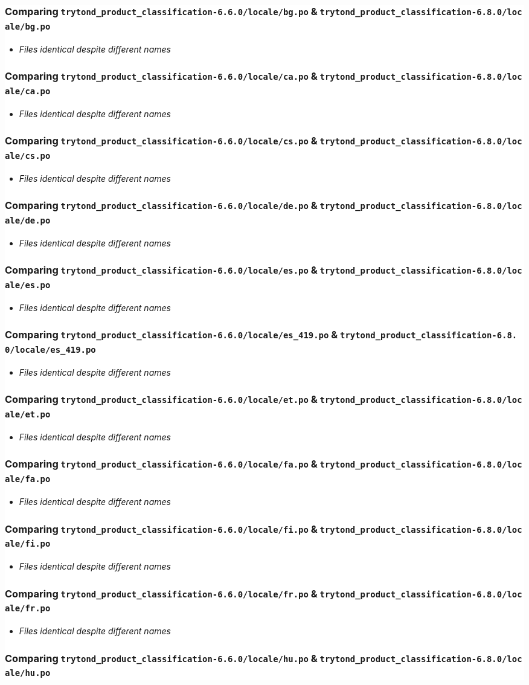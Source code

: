 ### Comparing `trytond_product_classification-6.6.0/locale/bg.po` & `trytond_product_classification-6.8.0/locale/bg.po`

 * *Files identical despite different names*

### Comparing `trytond_product_classification-6.6.0/locale/ca.po` & `trytond_product_classification-6.8.0/locale/ca.po`

 * *Files identical despite different names*

### Comparing `trytond_product_classification-6.6.0/locale/cs.po` & `trytond_product_classification-6.8.0/locale/cs.po`

 * *Files identical despite different names*

### Comparing `trytond_product_classification-6.6.0/locale/de.po` & `trytond_product_classification-6.8.0/locale/de.po`

 * *Files identical despite different names*

### Comparing `trytond_product_classification-6.6.0/locale/es.po` & `trytond_product_classification-6.8.0/locale/es.po`

 * *Files identical despite different names*

### Comparing `trytond_product_classification-6.6.0/locale/es_419.po` & `trytond_product_classification-6.8.0/locale/es_419.po`

 * *Files identical despite different names*

### Comparing `trytond_product_classification-6.6.0/locale/et.po` & `trytond_product_classification-6.8.0/locale/et.po`

 * *Files identical despite different names*

### Comparing `trytond_product_classification-6.6.0/locale/fa.po` & `trytond_product_classification-6.8.0/locale/fa.po`

 * *Files identical despite different names*

### Comparing `trytond_product_classification-6.6.0/locale/fi.po` & `trytond_product_classification-6.8.0/locale/fi.po`

 * *Files identical despite different names*

### Comparing `trytond_product_classification-6.6.0/locale/fr.po` & `trytond_product_classification-6.8.0/locale/fr.po`

 * *Files identical despite different names*

### Comparing `trytond_product_classification-6.6.0/locale/hu.po` & `trytond_product_classification-6.8.0/locale/hu.po`
